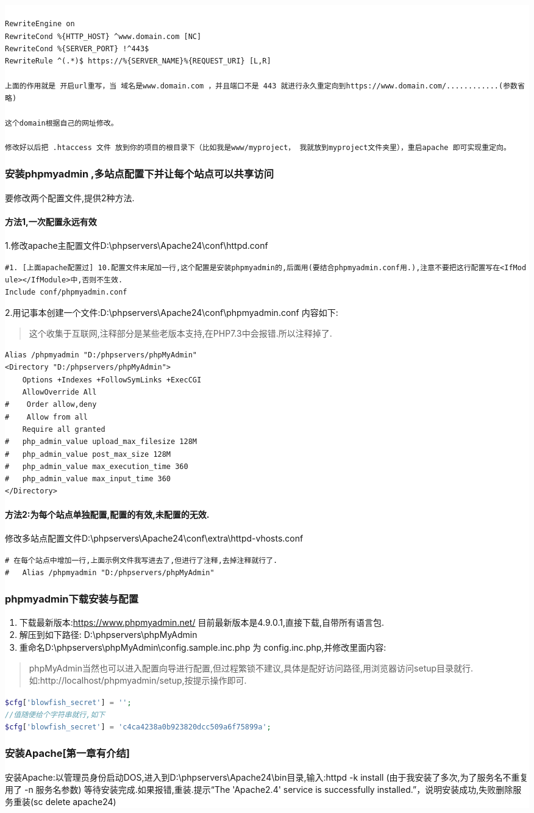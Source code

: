 ```

RewriteEngine on
RewriteCond %{HTTP_HOST} ^www.domain.com [NC]
RewriteCond %{SERVER_PORT} !^443$
RewriteRule ^(.*)$ https://%{SERVER_NAME}%{REQUEST_URI} [L,R]

上面的作用就是 开启url重写，当 域名是www.domain.com ，并且端口不是 443 就进行永久重定向到https://www.domain.com/............(参数省略)

这个domain根据自己的网址修改。

修改好以后把 .htaccess 文件 放到你的项目的根目录下（比如我是www/myproject， 我就放到myproject文件夹里），重启apache 即可实现重定向。
``` 


### 安装phpmyadmin ,多站点配置下并让每个站点可以共享访问
要修改两个配置文件,提供2种方法.
#### 方法1,一次配置永远有效
1.修改apache主配置文件D:\phpservers\Apache24\conf\httpd.conf
```shell
#1. [上面apache配置过] 10.配置文件末尾加一行,这个配置是安装phpmyadmin的,后面用(要结合phpmyadmin.conf用.),注意不要把这行配置写在<IfModule></IfModule>中,否则不生效.
Include conf/phpmyadmin.conf
```
2.用记事本创建一个文件:D:\phpservers\Apache24\conf\phpmyadmin.conf 内容如下:
>这个收集于互联网,注释部分是某些老版本支持,在PHP7.3中会报错.所以注释掉了.
```shell
Alias /phpmyadmin "D:/phpservers/phpMyAdmin"
<Directory "D:/phpservers/phpMyAdmin">
    Options +Indexes +FollowSymLinks +ExecCGI
    AllowOverride All
#    Order allow,deny
#    Allow from all
    Require all granted
#	php_admin_value upload_max_filesize 128M
#	php_admin_value post_max_size 128M
#	php_admin_value max_execution_time 360
#	php_admin_value max_input_time 360
</Directory>
```
#### 方法2:为每个站点单独配置,配置的有效,未配置的无效.
修改多站点配置文件D:\phpservers\Apache24\conf\extra\httpd-vhosts.conf
```shell
# 在每个站点中增加一行,上面示例文件我写进去了,但进行了注释,去掉注释就行了.
#	Alias /phpmyadmin "D:/phpservers/phpMyAdmin"
```

### phpmyadmin下载安装与配置
1. 下载最新版本:https://www.phpmyadmin.net/  目前最新版本是4.9.0.1,直接下载,自带所有语言包.
2. 解压到如下路径:
    D:\phpservers\phpMyAdmin
3. 重命名D:\phpservers\phpMyAdmin\config.sample.inc.php 为 config.inc.php,并修改里面内容:
>phpMyAdmin当然也可以进入配置向导进行配置,但过程繁锁不建议,具体是配好访问路径,用浏览器访问setup目录就行.如:http://localhost/phpmyadmin/setup,按提示操作即可.
```php
$cfg['blowfish_secret'] = '';
//值随便给个字符串就行,如下
$cfg['blowfish_secret'] = 'c4ca4238a0b923820dcc509a6f75899a';
```
### 安装Apache[第一章有介结]
安装Apache:以管理员身份启动DOS,进入到D:\phpservers\Apache24\bin目录,输入:httpd -k install (由于我安装了多次,为了服务名不重复 用了 -n 服务名参数) 等待安装完成.如果报错,重装.提示“The 'Apache2.4' service is successfully installed.”，说明安装成功,失败删除服务重装(sc delete apache24)
